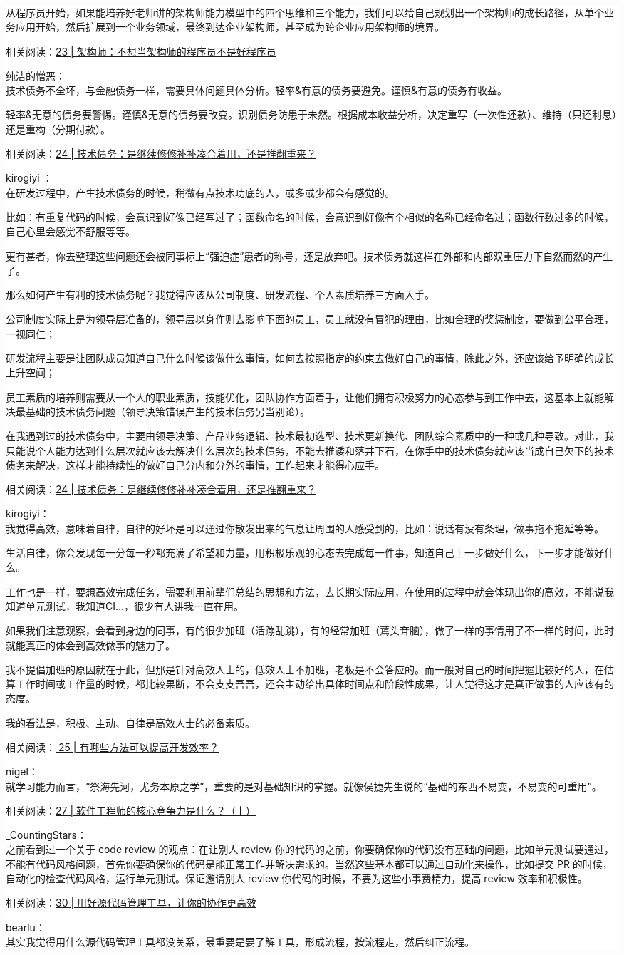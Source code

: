 从程序员开始，如果能培养好老师讲的架构师能力模型中的四个思维和三个能力，我们可以给自己规划出一个架构师的成长路径，从单个业务应用开始，然后扩展到一个业务领域，最终到达企业架构师，甚至成为跨企业应用架构师的境界。

相关阅读：[23 | 架构师：不想当架构师的程序员不是好程序员](http://time.geekbang.org/column/article/91312)

纯洁的憎恶：  
技术债务不全坏，与金融债务一样，需要具体问题具体分析。轻率&有意的债务要避免。谨慎&有意的债务有收益。

轻率&无意的债务要警惕。谨慎&无意的债务要改变。识别债务防患于未然。根据成本收益分析，决定重写（一次性还款）、维持（只还利息）还是重构（分期付款）。

相关阅读：[24 | 技术债务：是继续修修补补凑合着用，还是推翻重来？](http://time.geekbang.org/column/article/91729)

kirogiyi ：  
在研发过程中，产生技术债务的时候，稍微有点技术功底的人，或多或少都会有感觉的。

比如：有重复代码的时候，会意识到好像已经写过了；函数命名的时候，会意识到好像有个相似的名称已经命名过；函数行数过多的时候，自己心里会感觉不舒服等等。

更有甚者，你去整理这些问题还会被同事标上“强迫症”患者的称号，还是放弃吧。技术债务就这样在外部和内部双重压力下自然而然的产生了。

那么如何产生有利的技术债务呢？我觉得应该从公司制度、研发流程、个人素质培养三方面入手。

公司制度实际上是为领导层准备的，领导层以身作则去影响下面的员工，员工就没有冒犯的理由，比如合理的奖惩制度，要做到公平合理，一视同仁；

研发流程主要是让团队成员知道自己什么时候该做什么事情，如何去按照指定的约束去做好自己的事情，除此之外，还应该给予明确的成长上升空间；

员工素质的培养则需要从一个人的职业素质，技能优化，团队协作方面着手，让他们拥有积极努力的心态参与到工作中去，这基本上就能解决最基础的技术债务问题（领导决策错误产生的技术债务另当别论）。

在我遇到过的技术债务中，主要由领导决策、产品业务逻辑、技术最初选型、技术更新换代、团队综合素质中的一种或几种导致。对此，我只能说个人能力达到什么层次就应该去解决什么层次的技术债务，不能去推诿和落井下石，在你手中的技术债务就应该当成自己欠下的技术债务来解决，这样才能持续性的做好自己分内和分外的事情，工作起来才能得心应手。

相关阅读：[24 | 技术债务：是继续修修补补凑合着用，还是推翻重来？](http://time.geekbang.org/column/article/91729)

kirogiyi：  
我觉得高效，意味着自律，自律的好坏是可以通过你散发出来的气息让周围的人感受到的，比如：说话有没有条理，做事拖不拖延等等。

生活自律，你会发现每一分每一秒都充满了希望和力量，用积极乐观的心态去完成每一件事，知道自己上一步做好什么，下一步才能做好什么。

工作也是一样，要想高效完成任务，需要利用前辈们总结的思想和方法，去长期实际应用，在使用的过程中就会体现出你的高效，不能说我知道单元测试，我知道CI…，很少有人讲我一直在用。

如果我们注意观察，会看到身边的同事，有的很少加班（活蹦乱跳），有的经常加班（蔫头耷脑），做了一样的事情用了不一样的时间，此时就能真正的体会到高效做事的魅力了。

我不提倡加班的原因就在于此，但那是针对高效人士的，低效人士不加班，老板是不会答应的。而一般对自己的时间把握比较好的人，在估算工作时间或工作量的时候，都比较果断，不会支支吾吾，还会主动给出具体时间点和阶段性成果，让人觉得这才是真正做事的人应该有的态度。

我的看法是，积极、主动、自律是高效人士的必备素质。

相关阅读：[ 25 | 有哪些方法可以提高开发效率？](http://time.geekbang.org/column/article/92266)

nigel：  
就学习能力而言，“祭海先河，尤务本原之学”，重要的是对基础知识的掌握。就像侯捷先生说的“基础的东西不易变，不易变的可重用”。

相关阅读：[27 | 软件工程师的核心竞争力是什么？（上）](http://time.geekbang.org/column/article/93062)

\_CountingStars：  
之前看到过一个关于 code review 的观点：在让别人 review 你的代码的之前，你要确保你的代码没有基础的问题，比如单元测试要通过，不能有代码风格问题，首先你要确保你的代码是能正常工作并解决需求的。当然这些基本都可以通过自动化来操作，比如提交 PR 的时候，自动化的检查代码风格，运行单元测试。保证邀请别人 review 你代码的时候，不要为这些小事费精力，提高 review 效率和积极性。

相关阅读：[30 | 用好源代码管理工具，让你的协作更高效](http://time.geekbang.org/column/article/93757)

bearlu：  
其实我觉得用什么源代码管理工具都没关系，最重要是要了解工具，形成流程，按流程走，然后纠正流程。
